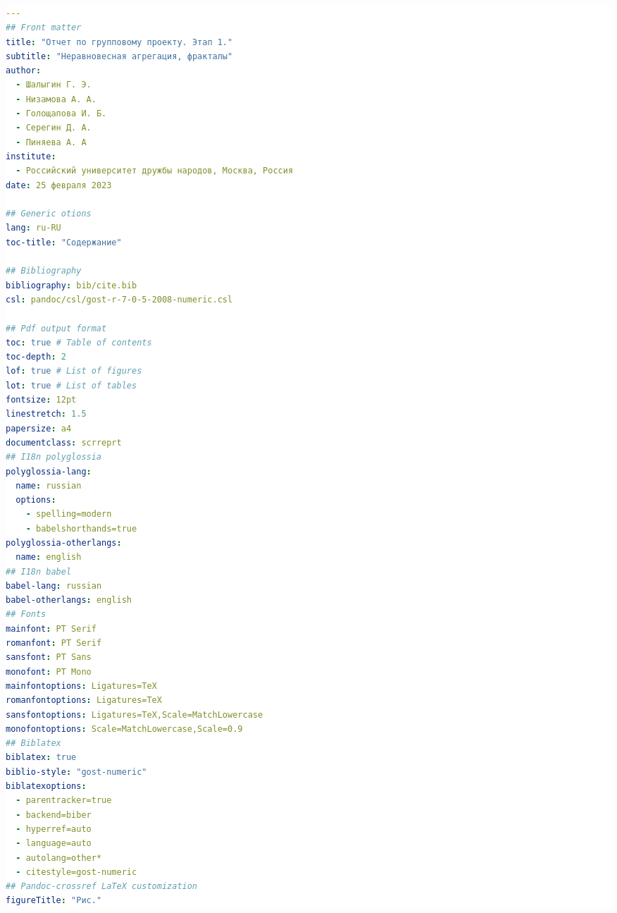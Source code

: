 ```yaml
---
## Front matter
title: "Отчет по групповому проекту. Этап 1."
subtitle: "Неравновесная агрегация, фракталы"
author:
  - Шалыгин Г. Э.
  - Низамова А. А.
  - Голощапова И. Б.
  - Серегин Д. А.
  - Пиняева А. А
institute:
  - Российский университет дружбы народов, Москва, Россия
date: 25 февраля 2023

## Generic otions
lang: ru-RU
toc-title: "Содержание"

## Bibliography
bibliography: bib/cite.bib
csl: pandoc/csl/gost-r-7-0-5-2008-numeric.csl

## Pdf output format
toc: true # Table of contents
toc-depth: 2
lof: true # List of figures
lot: true # List of tables
fontsize: 12pt
linestretch: 1.5
papersize: a4
documentclass: scrreprt
## I18n polyglossia
polyglossia-lang:
  name: russian
  options:
	- spelling=modern
	- babelshorthands=true
polyglossia-otherlangs:
  name: english
## I18n babel
babel-lang: russian
babel-otherlangs: english
## Fonts
mainfont: PT Serif
romanfont: PT Serif
sansfont: PT Sans
monofont: PT Mono
mainfontoptions: Ligatures=TeX
romanfontoptions: Ligatures=TeX
sansfontoptions: Ligatures=TeX,Scale=MatchLowercase
monofontoptions: Scale=MatchLowercase,Scale=0.9
## Biblatex
biblatex: true
biblio-style: "gost-numeric"
biblatexoptions:
  - parentracker=true
  - backend=biber
  - hyperref=auto
  - language=auto
  - autolang=other*
  - citestyle=gost-numeric
## Pandoc-crossref LaTeX customization
figureTitle: "Рис."
```